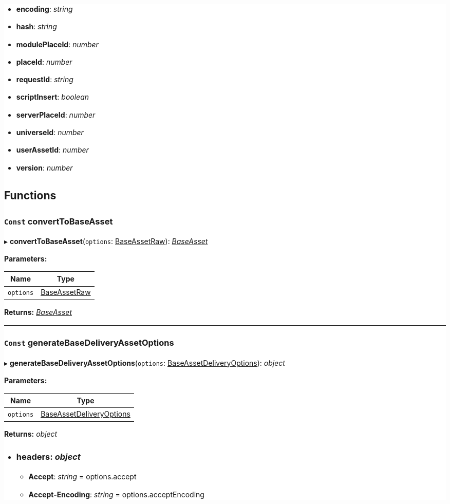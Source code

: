* **encoding**: *string*

* **hash**: *string*

* **modulePlaceId**: *number*

* **placeId**: *number*

* **requestId**: *string*

* **scriptInsert**: *boolean*

* **serverPlaceId**: *number*

* **universeId**: *number*

* **userAssetId**: *number*

* **version**: *number*

## Functions

### <a id="const-converttobaseasset" name="const-converttobaseasset"></a> `Const` convertToBaseAsset

▸ **convertToBaseAsset**(`options`: [BaseAssetRaw](_client_apis_assetdeliveryapi_.md#baseassetraw)): *[BaseAsset](_client_apis_assetdeliveryapi_.md#baseasset)*

**Parameters:**

Name | Type |
------ | ------ |
`options` | [BaseAssetRaw](_client_apis_assetdeliveryapi_.md#baseassetraw) |

**Returns:** *[BaseAsset](_client_apis_assetdeliveryapi_.md#baseasset)*

___

### <a id="const-generatebasedeliveryassetoptions" name="const-generatebasedeliveryassetoptions"></a> `Const` generateBaseDeliveryAssetOptions

▸ **generateBaseDeliveryAssetOptions**(`options`: [BaseAssetDeliveryOptions](_client_apis_assetdeliveryapi_.md#baseassetdeliveryoptions)): *object*

**Parameters:**

Name | Type |
------ | ------ |
`options` | [BaseAssetDeliveryOptions](_client_apis_assetdeliveryapi_.md#baseassetdeliveryoptions) |

**Returns:** *object*

* ### **headers**: *object*

  * **Accept**: *string* = options.accept

  * **Accept-Encoding**: *string* = options.acceptEncoding
